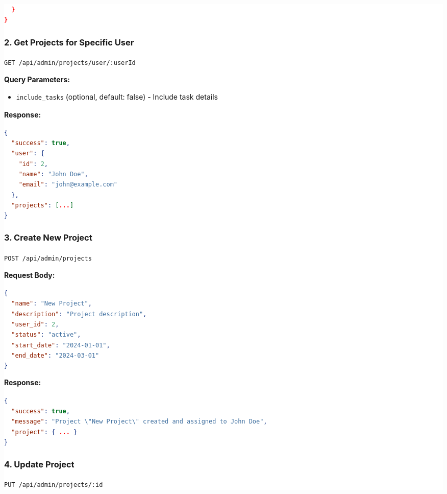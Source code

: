 ```json
  }
}
```

### 2. Get Projects for Specific User
```http
GET /api/admin/projects/user/:userId
```

**Query Parameters:**
- `include_tasks` (optional, default: false) - Include task details

**Response:**
```json
{
  "success": true,
  "user": {
    "id": 2,
    "name": "John Doe",
    "email": "john@example.com"
  },
  "projects": [...]
}
```

### 3. Create New Project
```http
POST /api/admin/projects
```

**Request Body:**
```json
{
  "name": "New Project",
  "description": "Project description",
  "user_id": 2,
  "status": "active",
  "start_date": "2024-01-01",
  "end_date": "2024-03-01"
}
```

**Response:**
```json
{
  "success": true,
  "message": "Project \"New Project\" created and assigned to John Doe",
  "project": { ... }
}
```

### 4. Update Project
```http
PUT /api/admin/projects/:id
```
